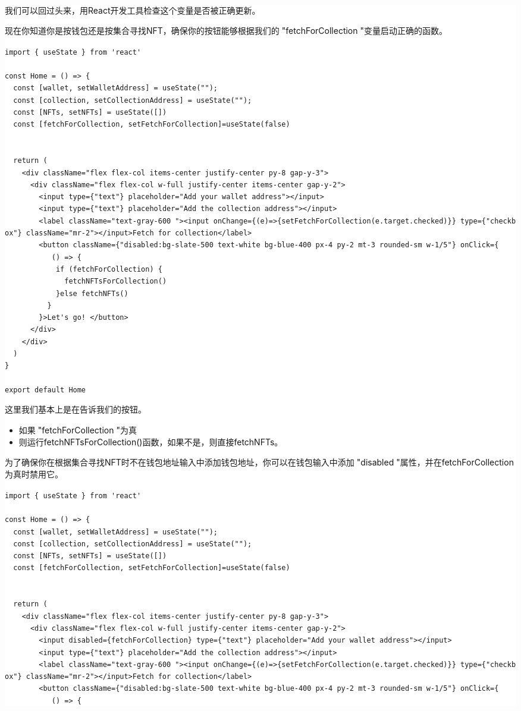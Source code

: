 ```
```

我们可以回过头来，用React开发工具检查这个变量是否被正确更新。

现在你知道你是按钱包还是按集合寻找NFT，确保你的按钮能够根据我们的 "fetchForCollection "变量启动正确的函数。

```
import { useState } from 'react'

const Home = () => {
  const [wallet, setWalletAddress] = useState("");
  const [collection, setCollectionAddress] = useState("");
  const [NFTs, setNFTs] = useState([])
  const [fetchForCollection, setFetchForCollection]=useState(false)


  return (
    <div className="flex flex-col items-center justify-center py-8 gap-y-3">
      <div className="flex flex-col w-full justify-center items-center gap-y-2">
        <input type={"text"} placeholder="Add your wallet address"></input>
        <input type={"text"} placeholder="Add the collection address"></input>
        <label className="text-gray-600 "><input onChange={(e)=>{setFetchForCollection(e.target.checked)}} type={"checkbox"} className="mr-2"></input>Fetch for collection</label>
        <button className={"disabled:bg-slate-500 text-white bg-blue-400 px-4 py-2 mt-3 rounded-sm w-1/5"} onClick={
           () => {
            if (fetchForCollection) {
              fetchNFTsForCollection()
            }else fetchNFTs()
          }
        }>Let's go! </button>
      </div>
    </div>
  )
}

export default Home
```

这里我们基本上是在告诉我们的按钮。

- 如果 "fetchForCollection "为真
- 则运行fetchNFTsForCollection()函数，如果不是，则直接fetchNFTs。

为了确保你在根据集合寻找NFT时不在钱包地址输入中添加钱包地址，你可以在钱包输入中添加 "disabled "属性，并在fetchForCollection为真时禁用它。

```
import { useState } from 'react'

const Home = () => {
  const [wallet, setWalletAddress] = useState("");
  const [collection, setCollectionAddress] = useState("");
  const [NFTs, setNFTs] = useState([])
  const [fetchForCollection, setFetchForCollection]=useState(false)


  return (
    <div className="flex flex-col items-center justify-center py-8 gap-y-3">
      <div className="flex flex-col w-full justify-center items-center gap-y-2">
        <input disabled={fetchForCollection} type={"text"} placeholder="Add your wallet address"></input>
        <input type={"text"} placeholder="Add the collection address"></input>
        <label className="text-gray-600 "><input onChange={(e)=>{setFetchForCollection(e.target.checked)}} type={"checkbox"} className="mr-2"></input>Fetch for collection</label>
        <button className={"disabled:bg-slate-500 text-white bg-blue-400 px-4 py-2 mt-3 rounded-sm w-1/5"} onClick={
           () => {
```